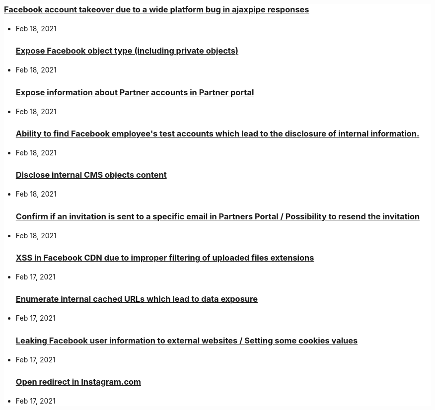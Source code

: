   ### [Facebook account takeover due to a wide platform bug in ajaxpipe responses](/2021/04/02/facebook-account-takeover-due-to-a-wide-platform-bug-in-ajaxpipe-responses.html)
* Feb 18, 2021

  ### [Expose Facebook object type (including private objects)](/2021/02/18/expose-facebook-object-type-including-private-objects.html)
* Feb 18, 2021

  ### [Expose information about Partner accounts in Partner portal](/2021/02/18/expose-information-about-partner-accounts-in-partner-portal.html)
* Feb 18, 2021

  ### [Ability to find Facebook employee's test accounts which lead to the disclosure of internal information.](/2021/02/18/ability-to-find-facebook-employees-test-accounts-which-lead-to-the-disclosure-of-internal-information.html)
* Feb 18, 2021

  ### [Disclose internal CMS objects content](/2021/02/18/disclose-internal-cms-objects-content.html)
* Feb 18, 2021

  ### [Confirm if an invitation is sent to a specific email in Partners Portal / Possibility to resend the invitation](/2021/02/18/confirm-if-an-invitation-is-sent-to-a-specific-email-in-partners-portal-possibility-to-resend-the-invitation.html)
* Feb 18, 2021

  ### [XSS in Facebook CDN due to improper filtering of uploaded files extensions](/2021/02/18/xss-in-facebook-cdn-due-to-improper-filtering-of-uploaded-files-extensions.html)
* Feb 17, 2021

  ### [Enumerate internal cached URLs which lead to data exposure](/2021/02/17/enumerate-internal-cached-urls-which-lead-to-data-exposure.html)
* Feb 17, 2021

  ### [Leaking Facebook user information to external websites / Setting some cookies values](/2021/02/17/leaking-facebook-user-information-to-external-websites-setting-some-cookies-values.html)
* Feb 17, 2021

  ### [Open redirect in Instagram.com](/2021/02/17/open-redirect-in-instagram-com.html)
* Feb 17, 2021
